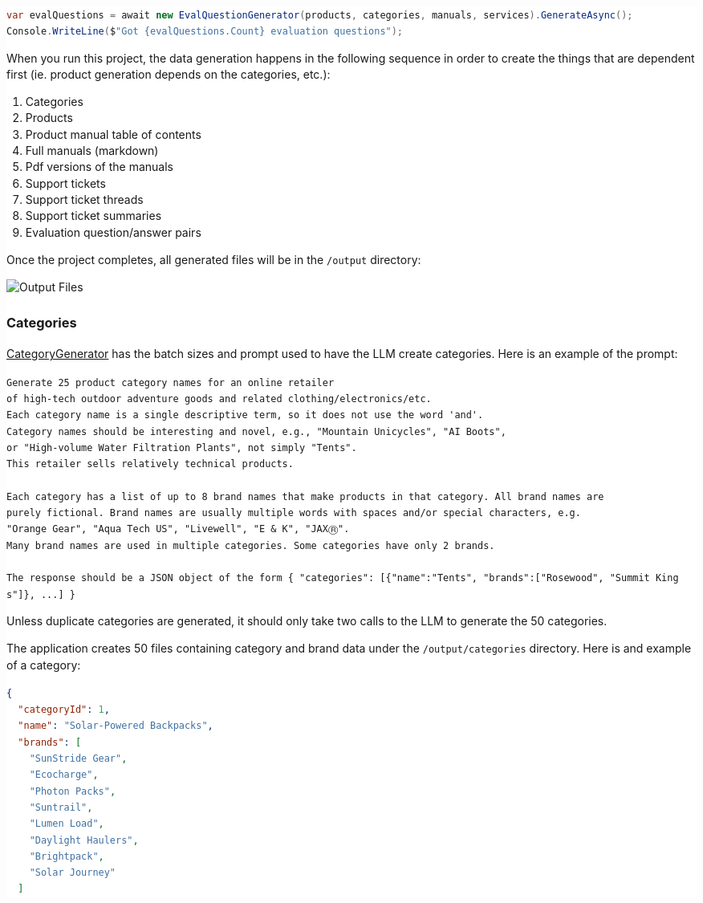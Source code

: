```c#
var evalQuestions = await new EvalQuestionGenerator(products, categories, manuals, services).GenerateAsync();
Console.WriteLine($"Got {evalQuestions.Count} evaluation questions");
```

When you run this project, the data generation happens in the following sequence in order to create the things that are dependent first (ie. product generation depends on the categories, etc.):

1. Categories
2. Products
3. Product manual table of contents
4. Full manuals (markdown)
5. Pdf versions of the manuals
6. Support tickets
7. Support ticket threads
8. Support ticket summaries
9. Evaluation question/answer pairs

Once the project completes, all generated files will be in the `/output` directory:

![Output Files](/img/2024-09-02_img3.jpg)

### Categories

[CategoryGenerator](https://github.com/dotnet/eShopSupport/blob/main/seeddata/DataGenerator/Generators/CategoryGenerator.cs) has the batch sizes and prompt used to have the LLM create categories. Here is an example of the prompt:

```text
Generate 25 product category names for an online retailer
of high-tech outdoor adventure goods and related clothing/electronics/etc.
Each category name is a single descriptive term, so it does not use the word 'and'.
Category names should be interesting and novel, e.g., "Mountain Unicycles", "AI Boots",
or "High-volume Water Filtration Plants", not simply "Tents".
This retailer sells relatively technical products.

Each category has a list of up to 8 brand names that make products in that category. All brand names are
purely fictional. Brand names are usually multiple words with spaces and/or special characters, e.g.
"Orange Gear", "Aqua Tech US", "Livewell", "E & K", "JAXⓇ".
Many brand names are used in multiple categories. Some categories have only 2 brands.
            
The response should be a JSON object of the form { "categories": [{"name":"Tents", "brands":["Rosewood", "Summit Kings"]}, ...] }
```

Unless duplicate categories are generated, it should only take two calls to the LLM to generate the 50 categories.

The application creates 50 files containing category and brand data under the `/output/categories` directory. Here is and example of a category:
```json
{
  "categoryId": 1,
  "name": "Solar-Powered Backpacks",
  "brands": [
    "SunStride Gear",
    "Ecocharge",
    "Photon Packs",
    "Suntrail",
    "Lumen Load",
    "Daylight Haulers",
    "Brightpack",
    "Solar Journey"
  ]
```